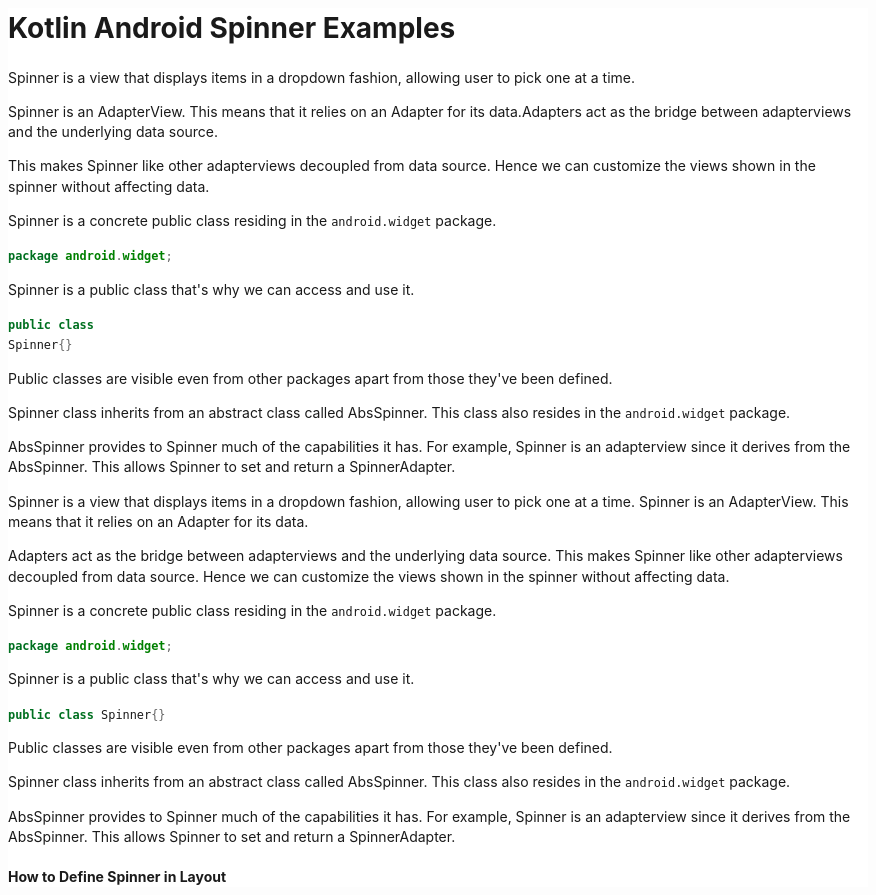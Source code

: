 # Kotlin Android Spinner Examples


Spinner is a view that displays items in a dropdown fashion, allowing user to pick one at a time.

Spinner is an AdapterView. This means that it relies on an Adapter for its data.Adapters act as the bridge between adapterviews and the underlying data source.

This makes Spinner like other adapterviews decoupled from data source. Hence we can customize the views shown in the spinner without affecting data.


Spinner is a concrete public class residing in the `android.widget` package.

```java
package android.widget;
```

Spinner is a public class that's why we can access and use it.

```java
public class
Spinner{}
```

Public classes are visible even from other packages apart from those they've been defined.

Spinner class inherits from an abstract class called AbsSpinner. This class also resides in the `android.widget` package.

AbsSpinner provides to Spinner much of the capabilities it has. For example, Spinner is an adapterview since it derives from the AbsSpinner. This allows Spinner to set and return a SpinnerAdapter.

Spinner is a view that displays items in a dropdown fashion, allowing user to pick one at a time. Spinner is an AdapterView. This means that it relies on an Adapter for its data.

Adapters act as the bridge between adapterviews and the underlying data source. This makes Spinner like other adapterviews decoupled from data source. Hence we can customize the views shown in the spinner without affecting data.

Spinner is a concrete public class residing in the `android.widget` package.

```java
package android.widget;
```

Spinner is a public class that's why we can access and use it.

```java
public class Spinner{}
```

Public classes are visible even from other packages apart from those they've been defined.

Spinner class inherits from an abstract class called AbsSpinner. This class also resides in the `android.widget` package.

AbsSpinner provides to Spinner much of the capabilities it has. For example, Spinner is an adapterview since it derives from the AbsSpinner. This allows Spinner to set and return a SpinnerAdapter.

#### How to Define Spinner in Layout
